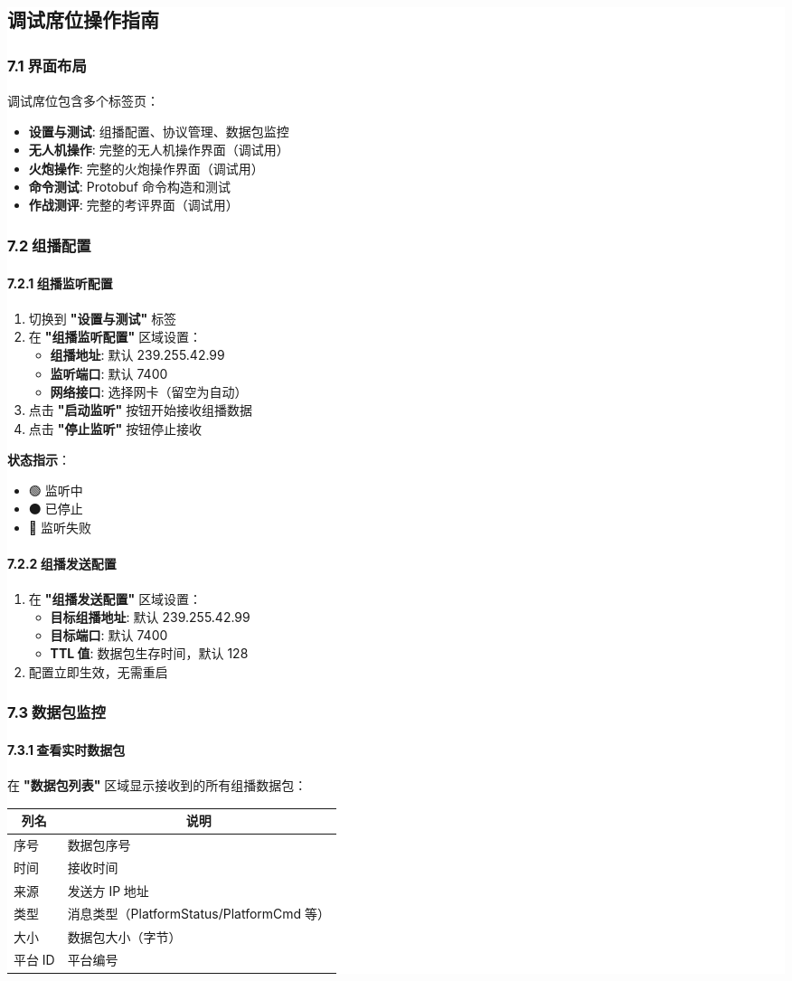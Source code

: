 
## 调试席位操作指南

### 7.1 界面布局

调试席位包含多个标签页：

- **设置与测试**: 组播配置、协议管理、数据包监控
- **无人机操作**: 完整的无人机操作界面（调试用）
- **火炮操作**: 完整的火炮操作界面（调试用）
- **命令测试**: Protobuf 命令构造和测试
- **作战测评**: 完整的考评界面（调试用）

### 7.2 组播配置

#### 7.2.1 组播监听配置

1. 切换到 **"设置与测试"** 标签
2. 在 **"组播监听配置"** 区域设置：
   - **组播地址**: 默认 239.255.42.99
   - **监听端口**: 默认 7400
   - **网络接口**: 选择网卡（留空为自动）
3. 点击 **"启动监听"** 按钮开始接收组播数据
4. 点击 **"停止监听"** 按钮停止接收

**状态指示**：

- 🟢 监听中
- ⚫ 已停止
- 🔴 监听失败

#### 7.2.2 组播发送配置

1. 在 **"组播发送配置"** 区域设置：
   - **目标组播地址**: 默认 239.255.42.99
   - **目标端口**: 默认 7400
   - **TTL 值**: 数据包生存时间，默认 128
2. 配置立即生效，无需重启

### 7.3 数据包监控

#### 7.3.1 查看实时数据包

在 **"数据包列表"** 区域显示接收到的所有组播数据包：

| 列名    | 说明                                      |
| ------- | ----------------------------------------- |
| 序号    | 数据包序号                                |
| 时间    | 接收时间                                  |
| 来源    | 发送方 IP 地址                            |
| 类型    | 消息类型（PlatformStatus/PlatformCmd 等） |
| 大小    | 数据包大小（字节）                        |
| 平台 ID | 平台编号                                  |
